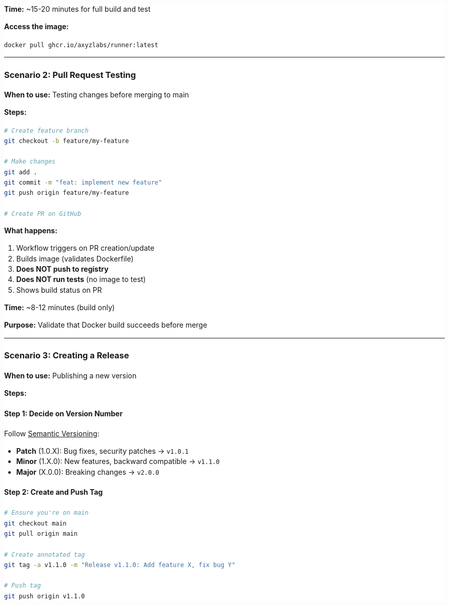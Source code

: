 **Time:** ~15-20 minutes for full build and test

**Access the image:**
```bash
docker pull ghcr.io/axyzlabs/runner:latest
```

---

### Scenario 2: Pull Request Testing

**When to use:** Testing changes before merging to main

**Steps:**
```bash
# Create feature branch
git checkout -b feature/my-feature

# Make changes
git add .
git commit -m "feat: implement new feature"
git push origin feature/my-feature

# Create PR on GitHub
```

**What happens:**
1. Workflow triggers on PR creation/update
2. Builds image (validates Dockerfile)
3. **Does NOT push to registry**
4. **Does NOT run tests** (no image to test)
5. Shows build status on PR

**Time:** ~8-12 minutes (build only)

**Purpose:** Validate that Docker build succeeds before merge

---

### Scenario 3: Creating a Release

**When to use:** Publishing a new version

**Steps:**

#### Step 1: Decide on Version Number

Follow [Semantic Versioning](https://semver.org/):
- **Patch** (1.0.X): Bug fixes, security patches → `v1.0.1`
- **Minor** (1.X.0): New features, backward compatible → `v1.1.0`
- **Major** (X.0.0): Breaking changes → `v2.0.0`

#### Step 2: Create and Push Tag

```bash
# Ensure you're on main
git checkout main
git pull origin main

# Create annotated tag
git tag -a v1.1.0 -m "Release v1.1.0: Add feature X, fix bug Y"

# Push tag
git push origin v1.1.0
```
